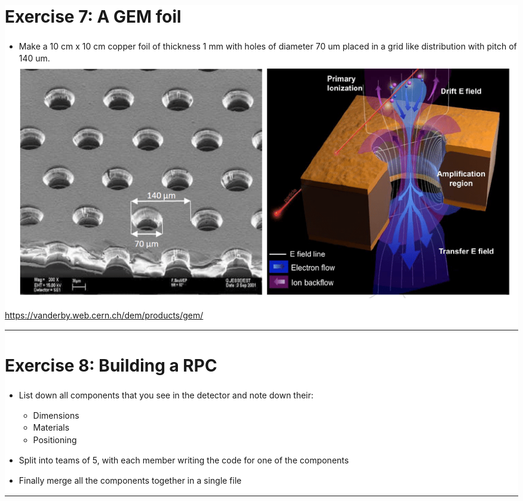 
# Exercise 7: A GEM foil

- Make a 10 cm x 10 cm copper foil of thickness 1 mm with holes of diameter 70 um placed in a grid like distribution with pitch of 140 um.
![Alt text](img/gem.png "a title")

https://vanderby.web.cern.ch/dem/products/gem/


---
# Exercise 8: Building a RPC

- List down all components that you see in the detector and note down their:
  - Dimensions
  - Materials
  - Positioning 

- Split into teams of 5, with each member writing the code for one of the components

- Finally merge all the components together in a single file

---